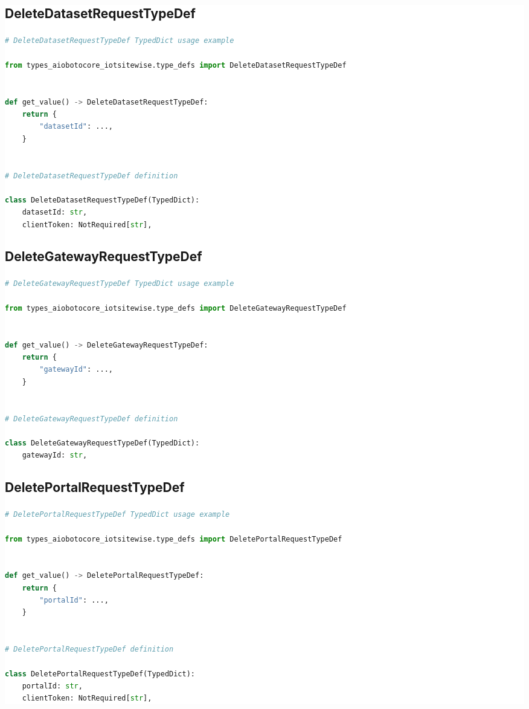 
## DeleteDatasetRequestTypeDef

```python
# DeleteDatasetRequestTypeDef TypedDict usage example

from types_aiobotocore_iotsitewise.type_defs import DeleteDatasetRequestTypeDef


def get_value() -> DeleteDatasetRequestTypeDef:
    return {
        "datasetId": ...,
    }


# DeleteDatasetRequestTypeDef definition

class DeleteDatasetRequestTypeDef(TypedDict):
    datasetId: str,
    clientToken: NotRequired[str],
```


## DeleteGatewayRequestTypeDef

```python
# DeleteGatewayRequestTypeDef TypedDict usage example

from types_aiobotocore_iotsitewise.type_defs import DeleteGatewayRequestTypeDef


def get_value() -> DeleteGatewayRequestTypeDef:
    return {
        "gatewayId": ...,
    }


# DeleteGatewayRequestTypeDef definition

class DeleteGatewayRequestTypeDef(TypedDict):
    gatewayId: str,
```


## DeletePortalRequestTypeDef

```python
# DeletePortalRequestTypeDef TypedDict usage example

from types_aiobotocore_iotsitewise.type_defs import DeletePortalRequestTypeDef


def get_value() -> DeletePortalRequestTypeDef:
    return {
        "portalId": ...,
    }


# DeletePortalRequestTypeDef definition

class DeletePortalRequestTypeDef(TypedDict):
    portalId: str,
    clientToken: NotRequired[str],
```
